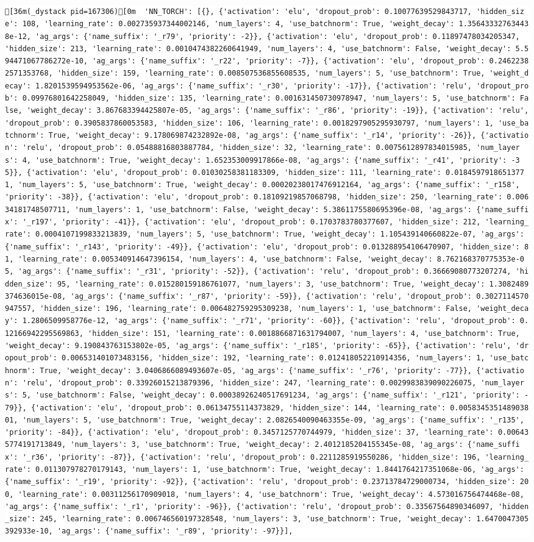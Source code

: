     [36m(_dystack pid=167306)[0m 	'NN_TORCH': [{}, {'activation': 'elu', 'dropout_prob': 0.10077639529843717, 'hidden_size': 108, 'learning_rate': 0.002735937344002146, 'num_layers': 4, 'use_batchnorm': True, 'weight_decay': 1.356433327634438e-12, 'ag_args': {'name_suffix': '_r79', 'priority': -2}}, {'activation': 'elu', 'dropout_prob': 0.11897478034205347, 'hidden_size': 213, 'learning_rate': 0.0010474382260641949, 'num_layers': 4, 'use_batchnorm': False, 'weight_decay': 5.594471067786272e-10, 'ag_args': {'name_suffix': '_r22', 'priority': -7}}, {'activation': 'elu', 'dropout_prob': 0.24622382571353768, 'hidden_size': 159, 'learning_rate': 0.008507536855608535, 'num_layers': 5, 'use_batchnorm': True, 'weight_decay': 1.8201539594953562e-06, 'ag_args': {'name_suffix': '_r30', 'priority': -17}}, {'activation': 'relu', 'dropout_prob': 0.09976801642258049, 'hidden_size': 135, 'learning_rate': 0.001631450730978947, 'num_layers': 5, 'use_batchnorm': False, 'weight_decay': 3.867683394425807e-05, 'ag_args': {'name_suffix': '_r86', 'priority': -19}}, {'activation': 'relu', 'dropout_prob': 0.3905837860053583, 'hidden_size': 106, 'learning_rate': 0.0018297905295930797, 'num_layers': 1, 'use_batchnorm': True, 'weight_decay': 9.178069874232892e-08, 'ag_args': {'name_suffix': '_r14', 'priority': -26}}, {'activation': 'relu', 'dropout_prob': 0.05488816803887784, 'hidden_size': 32, 'learning_rate': 0.0075612897834015985, 'num_layers': 4, 'use_batchnorm': True, 'weight_decay': 1.652353009917866e-08, 'ag_args': {'name_suffix': '_r41', 'priority': -35}}, {'activation': 'elu', 'dropout_prob': 0.01030258381183309, 'hidden_size': 111, 'learning_rate': 0.01845979186513771, 'num_layers': 5, 'use_batchnorm': True, 'weight_decay': 0.00020238017476912164, 'ag_args': {'name_suffix': '_r158', 'priority': -38}}, {'activation': 'elu', 'dropout_prob': 0.18109219857068798, 'hidden_size': 250, 'learning_rate': 0.00634181748507711, 'num_layers': 1, 'use_batchnorm': False, 'weight_decay': 5.3861175580695396e-08, 'ag_args': {'name_suffix': '_r197', 'priority': -41}}, {'activation': 'elu', 'dropout_prob': 0.1703783780377607, 'hidden_size': 212, 'learning_rate': 0.0004107199833213839, 'num_layers': 5, 'use_batchnorm': True, 'weight_decay': 1.105439140660822e-07, 'ag_args': {'name_suffix': '_r143', 'priority': -49}}, {'activation': 'elu', 'dropout_prob': 0.013288954106470907, 'hidden_size': 81, 'learning_rate': 0.005340914647396154, 'num_layers': 4, 'use_batchnorm': False, 'weight_decay': 8.762168370775353e-05, 'ag_args': {'name_suffix': '_r31', 'priority': -52}}, {'activation': 'relu', 'dropout_prob': 0.36669080773207274, 'hidden_size': 95, 'learning_rate': 0.015280159186761077, 'num_layers': 3, 'use_batchnorm': True, 'weight_decay': 1.3082489374636015e-08, 'ag_args': {'name_suffix': '_r87', 'priority': -59}}, {'activation': 'relu', 'dropout_prob': 0.3027114570947557, 'hidden_size': 196, 'learning_rate': 0.006482759295309238, 'num_layers': 1, 'use_batchnorm': False, 'weight_decay': 1.2806509958776e-12, 'ag_args': {'name_suffix': '_r71', 'priority': -60}}, {'activation': 'relu', 'dropout_prob': 0.12166942295569863, 'hidden_size': 151, 'learning_rate': 0.0018866871631794007, 'num_layers': 4, 'use_batchnorm': True, 'weight_decay': 9.190843763153802e-05, 'ag_args': {'name_suffix': '_r185', 'priority': -65}}, {'activation': 'relu', 'dropout_prob': 0.006531401073483156, 'hidden_size': 192, 'learning_rate': 0.012418052210914356, 'num_layers': 1, 'use_batchnorm': True, 'weight_decay': 3.0406866089493607e-05, 'ag_args': {'name_suffix': '_r76', 'priority': -77}}, {'activation': 'relu', 'dropout_prob': 0.33926015213879396, 'hidden_size': 247, 'learning_rate': 0.0029983839090226075, 'num_layers': 5, 'use_batchnorm': False, 'weight_decay': 0.00038926240517691234, 'ag_args': {'name_suffix': '_r121', 'priority': -79}}, {'activation': 'elu', 'dropout_prob': 0.06134755114373829, 'hidden_size': 144, 'learning_rate': 0.005834535148903801, 'num_layers': 5, 'use_batchnorm': True, 'weight_decay': 2.0826540090463355e-09, 'ag_args': {'name_suffix': '_r135', 'priority': -84}}, {'activation': 'elu', 'dropout_prob': 0.3457125770744979, 'hidden_size': 37, 'learning_rate': 0.006435774191713849, 'num_layers': 3, 'use_batchnorm': True, 'weight_decay': 2.4012185204155345e-08, 'ag_args': {'name_suffix': '_r36', 'priority': -87}}, {'activation': 'relu', 'dropout_prob': 0.2211285919550286, 'hidden_size': 196, 'learning_rate': 0.011307978270179143, 'num_layers': 1, 'use_batchnorm': True, 'weight_decay': 1.8441764217351068e-06, 'ag_args': {'name_suffix': '_r19', 'priority': -92}}, {'activation': 'relu', 'dropout_prob': 0.23713784729000734, 'hidden_size': 200, 'learning_rate': 0.00311256170909018, 'num_layers': 4, 'use_batchnorm': True, 'weight_decay': 4.573016756474468e-08, 'ag_args': {'name_suffix': '_r1', 'priority': -96}}, {'activation': 'relu', 'dropout_prob': 0.33567564890346097, 'hidden_size': 245, 'learning_rate': 0.006746560197328548, 'num_layers': 3, 'use_batchnorm': True, 'weight_decay': 1.6470047305392933e-10, 'ag_args': {'name_suffix': '_r89', 'priority': -97}}],